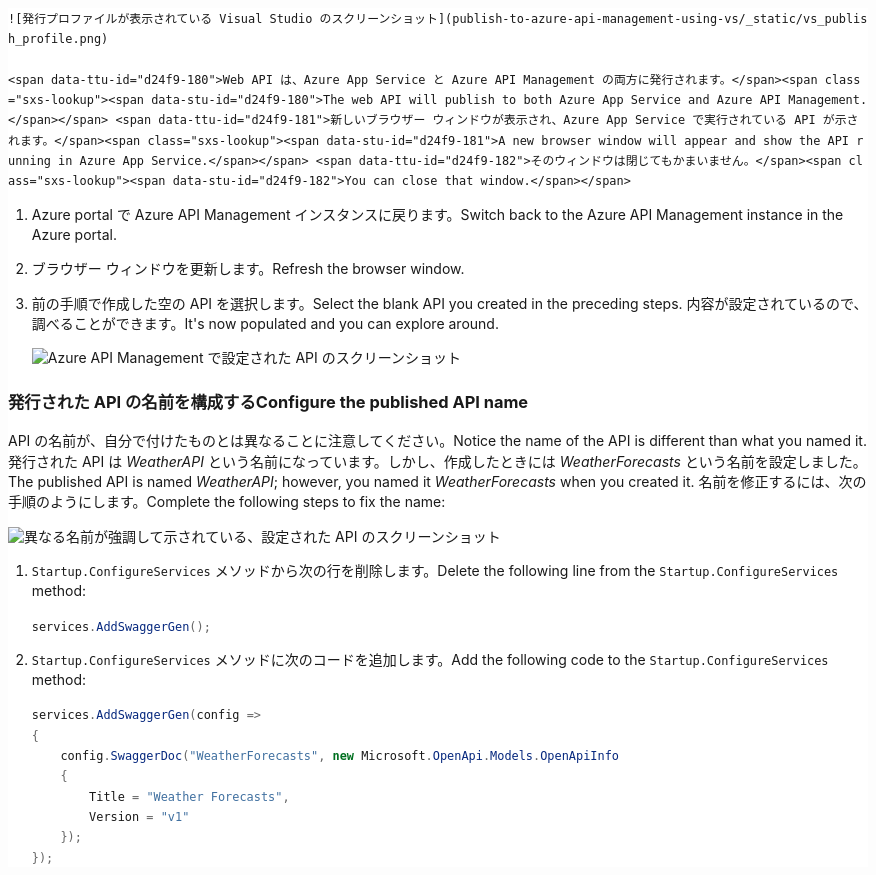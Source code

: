    ![発行プロファイルが表示されている Visual Studio のスクリーンショット](publish-to-azure-api-management-using-vs/_static/vs_publish_profile.png)

    <span data-ttu-id="d24f9-180">Web API は、Azure App Service と Azure API Management の両方に発行されます。</span><span class="sxs-lookup"><span data-stu-id="d24f9-180">The web API will publish to both Azure App Service and Azure API Management.</span></span> <span data-ttu-id="d24f9-181">新しいブラウザー ウィンドウが表示され、Azure App Service で実行されている API が示されます。</span><span class="sxs-lookup"><span data-stu-id="d24f9-181">A new browser window will appear and show the API running in Azure App Service.</span></span> <span data-ttu-id="d24f9-182">そのウィンドウは閉じてもかまいません。</span><span class="sxs-lookup"><span data-stu-id="d24f9-182">You can close that window.</span></span>

1. <span data-ttu-id="d24f9-183">Azure portal で Azure API Management インスタンスに戻ります。</span><span class="sxs-lookup"><span data-stu-id="d24f9-183">Switch back to the Azure API Management instance in the Azure portal.</span></span>
1. <span data-ttu-id="d24f9-184">ブラウザー ウィンドウを更新します。</span><span class="sxs-lookup"><span data-stu-id="d24f9-184">Refresh the browser window.</span></span>
1. <span data-ttu-id="d24f9-185">前の手順で作成した空の API を選択します。</span><span class="sxs-lookup"><span data-stu-id="d24f9-185">Select the blank API you created in the preceding steps.</span></span> <span data-ttu-id="d24f9-186">内容が設定されているので、調べることができます。</span><span class="sxs-lookup"><span data-stu-id="d24f9-186">It's now populated and you can explore around.</span></span>

    ![Azure API Management で設定された API のスクリーンショット](publish-to-azure-api-management-using-vs/_static/deployed_to_azure_api_mgmt.png)

### <a name="configure-the-published-api-name"></a><span data-ttu-id="d24f9-188">発行された API の名前を構成する</span><span class="sxs-lookup"><span data-stu-id="d24f9-188">Configure the published API name</span></span>

<span data-ttu-id="d24f9-189">API の名前が、自分で付けたものとは異なることに注意してください。</span><span class="sxs-lookup"><span data-stu-id="d24f9-189">Notice the name of the API is different than what you named it.</span></span> <span data-ttu-id="d24f9-190">発行された API は *WeatherAPI* という名前になっています。しかし、作成したときには *WeatherForecasts* という名前を設定しました。</span><span class="sxs-lookup"><span data-stu-id="d24f9-190">The published API is named *WeatherAPI*; however, you named it *WeatherForecasts* when you created it.</span></span> <span data-ttu-id="d24f9-191">名前を修正するには、次の手順のようにします。</span><span class="sxs-lookup"><span data-stu-id="d24f9-191">Complete the following steps to fix the name:</span></span>

![異なる名前が強調して示されている、設定された API のスクリーンショット](publish-to-azure-api-management-using-vs/_static/deployed_to_azure_api_mgmt_wrong_name.png)

1. <span data-ttu-id="d24f9-193">`Startup.ConfigureServices` メソッドから次の行を削除します。</span><span class="sxs-lookup"><span data-stu-id="d24f9-193">Delete the following line from the `Startup.ConfigureServices` method:</span></span>
    
    ```csharp
    services.AddSwaggerGen();
    ```

1. <span data-ttu-id="d24f9-194">`Startup.ConfigureServices` メソッドに次のコードを追加します。</span><span class="sxs-lookup"><span data-stu-id="d24f9-194">Add the following code to the `Startup.ConfigureServices` method:</span></span>
    
    ```csharp
    services.AddSwaggerGen(config =>
    {
        config.SwaggerDoc("WeatherForecasts", new Microsoft.OpenApi.Models.OpenApiInfo
        {
            Title = "Weather Forecasts",
            Version = "v1"
        });
    });
    ```

